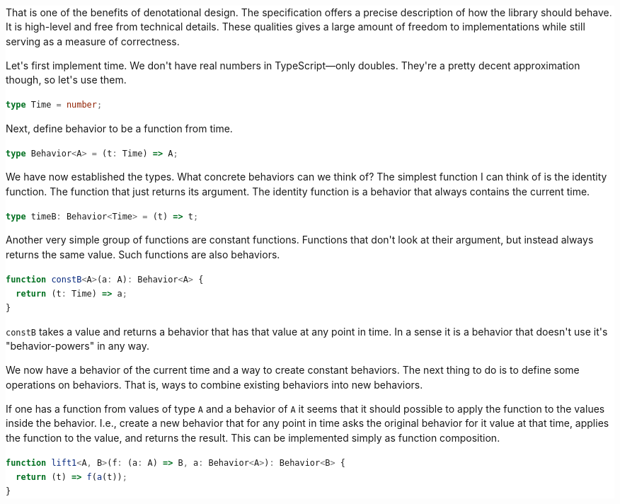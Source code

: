 That is one of the benefits of denotational design. The specification
offers a precise description of how the library should behave. It is
high-level and free from technical details. These qualities gives a
large amount of freedom to implementations while still serving as a
measure of correctness.

Let's first implement time. We don't have real numbers in
TypeScript—only doubles. They're a pretty decent approximation though,
so let's use them.

```ts
type Time = number;
```

Next, define behavior to be a function from time.

```ts
type Behavior<A> = (t: Time) => A;
```

We have now established the types. What concrete behaviors can we
think of? The simplest function I can think of is the identity
function. The function that just returns its argument. The identity
function is a behavior that always contains the current time.

```ts
type timeB: Behavior<Time> = (t) => t;
```

Another very simple group of functions are constant functions.
Functions that don't look at their argument, but instead always
returns the same value. Such functions are also behaviors.

```ts
function constB<A>(a: A): Behavior<A> {
  return (t: Time) => a;
}
```

`constB` takes a value and returns a behavior that has that value at
any point in time. In a sense it is a behavior that doesn't use it's
"behavior-powers" in any way.

We now have a behavior of the current time and a way to create
constant behaviors. The next thing to do is to define some operations
on behaviors. That is, ways to combine existing behaviors into new
behaviors.

If one has a function from values of type `A` and a behavior of `A` it
seems that it should possible to apply the function to the values
inside the behavior. I.e., create a new behavior that for any point
in time asks the original behavior for it value at that time, applies
the function to the value, and returns the result. This can be
implemented simply as function composition.

```ts
function lift1<A, B>(f: (a: A) => B, a: Behavior<A>): Behavior<B> {
  return (t) => f(a(t));
}
```
